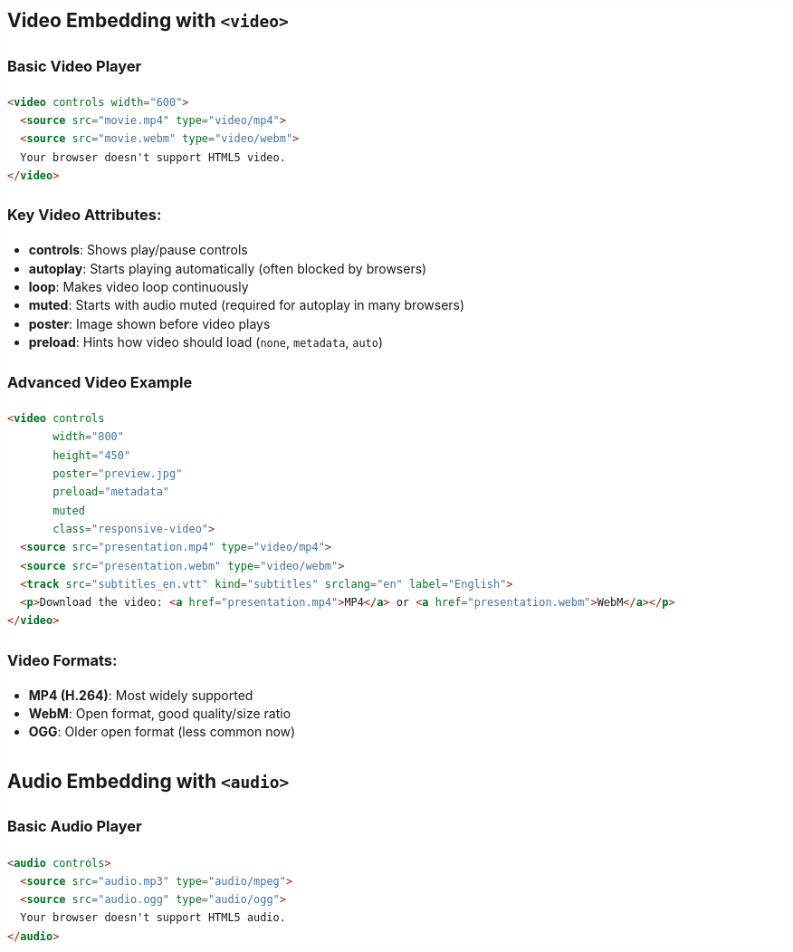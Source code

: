 ## Video Embedding with `<video>`

### Basic Video Player
```html
<video controls width="600">
  <source src="movie.mp4" type="video/mp4">
  <source src="movie.webm" type="video/webm">
  Your browser doesn't support HTML5 video.
</video>
```

### Key Video Attributes:
- **controls**: Shows play/pause controls
- **autoplay**: Starts playing automatically (often blocked by browsers)
- **loop**: Makes video loop continuously
- **muted**: Starts with audio muted (required for autoplay in many browsers)
- **poster**: Image shown before video plays
- **preload**: Hints how video should load (`none`, `metadata`, `auto`)

### Advanced Video Example
```html
<video controls 
       width="800" 
       height="450"
       poster="preview.jpg"
       preload="metadata"
       muted
       class="responsive-video">
  <source src="presentation.mp4" type="video/mp4">
  <source src="presentation.webm" type="video/webm">
  <track src="subtitles_en.vtt" kind="subtitles" srclang="en" label="English">
  <p>Download the video: <a href="presentation.mp4">MP4</a> or <a href="presentation.webm">WebM</a></p>
</video>
```

### Video Formats:
- **MP4 (H.264)**: Most widely supported
- **WebM**: Open format, good quality/size ratio
- **OGG**: Older open format (less common now)

## Audio Embedding with `<audio>`

### Basic Audio Player
```html
<audio controls>
  <source src="audio.mp3" type="audio/mpeg">
  <source src="audio.ogg" type="audio/ogg">
  Your browser doesn't support HTML5 audio.
</audio>
```
